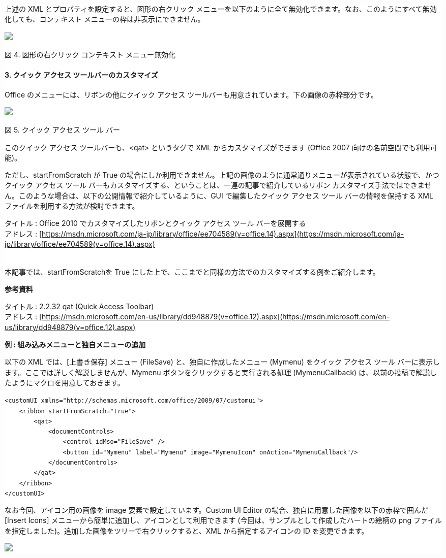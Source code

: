 上述の XML とプロパティを設定すると、図形の右クリック メニューを以下のように全て無効化できます。なお、このようにすべて無効化しても、コンテキスト メニューの枠は非表示にできません。

![](image4.png)

図 4. 図形の右クリック コンテキスト メニュー無効化

#### **3\. クイック アクセス ツールバーのカスタマイズ**

Office のメニューには、リボンの他にクイック アクセス ツールバーも用意されています。下の画像の赤枠部分です。

![](image5.png)

図 5. クイック アクセス ツール バー

このクイック アクセス ツールバーも、\<qat\> というタグで XML からカスタマイズができます (Office 2007 向けの名前空間でも利用可能)。

ただし、startFromScratch が True の場合にしか利用できません。上記の画像のように通常通りメニューが表示されている状態で、かつクイック アクセス ツール バーもカスタマイズする、ということは、一連の記事で紹介しているリボン カスタマイズ手法ではできません。このような場合は、以下の公開情報で紹介しているように、GUI で編集したクイック アクセス ツール バーの情報を保持する XML ファイルを利用する方法が検討できます。

タイトル : Office 2010 でカスタマイズしたリボンとクイック アクセス ツール バーを展開する  
アドレス : [https://msdn.microsoft.com/ja-jp/library/office/ee704589(v=office.14).aspx](https://msdn.microsoft.com/ja-jp/library/office/ee704589(v=office.14).aspx)

   
本記事では、startFromScratchを True にした上で、ここまでと同様の方法でのカスタマイズする例をご紹介します。

**参考資料**

タイトル : 2.2.32 qat (Quick Access Toolbar)  
アドレス : [https://msdn.microsoft.com/en-us/library/dd948879(v=office.12).aspx](https://msdn.microsoft.com/en-us/library/dd948879(v=office.12).aspx)

**例 : 組み込みメニューと独自メニューの追加**

以下の XML では、\[上書き保存\] メニュー (FileSave) と、独自に作成したメニュー (Mymenu) をクイック アクセス ツール バーに表示します。ここでは詳しく解説しませんが、Mymenu ボタンをクリックすると実行される処理 (MymenuCallback) は、以前の投稿で解説したようにマクロを用意しておきます。

```
<customUI xmlns="http://schemas.microsoft.com/office/2009/07/customui">
    <ribbon startFromScratch="true">
        <qat>
            <documentControls>
                <control idMso="FileSave" />
                <button id="Mymenu" label="Mymenu" image="MymenuIcon" onAction="MymenuCallback"/>
            </documentControls>
        </qat>
    </ribbon>
</customUI>
```
  

なお今回、アイコン用の画像を image 要素で設定しています。Custom UI Editor の場合、独自に用意した画像を以下の赤枠で囲んだ \[Insert Icons\] メニューから簡単に追加し、アイコンとして利用できます (今回は、サンプルとして作成したハートの絵柄の png ファイルを指定しました)。追加した画像をツリーで右クリックすると、XML から指定するアイコンの ID を変更できます。

![](image6.png)
